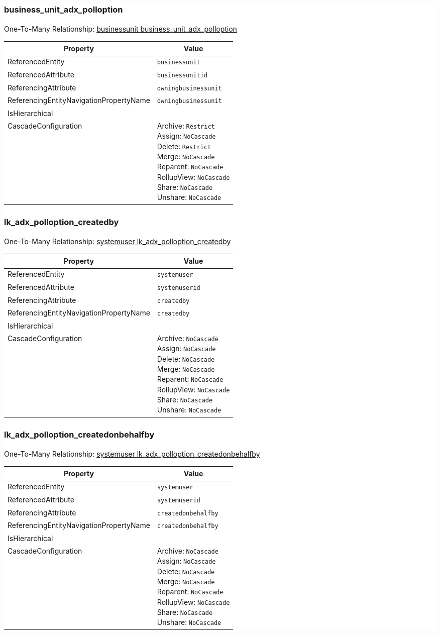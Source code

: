 ### <a name="BKMK_business_unit_adx_polloption"></a> business_unit_adx_polloption

One-To-Many Relationship: [businessunit business_unit_adx_polloption](businessunit.md#BKMK_business_unit_adx_polloption)

|Property|Value|
|---|---|
|ReferencedEntity|`businessunit`|
|ReferencedAttribute|`businessunitid`|
|ReferencingAttribute|`owningbusinessunit`|
|ReferencingEntityNavigationPropertyName|`owningbusinessunit`|
|IsHierarchical||
|CascadeConfiguration|Archive: `Restrict`<br />Assign: `NoCascade`<br />Delete: `Restrict`<br />Merge: `NoCascade`<br />Reparent: `NoCascade`<br />RollupView: `NoCascade`<br />Share: `NoCascade`<br />Unshare: `NoCascade`|

### <a name="BKMK_lk_adx_polloption_createdby"></a> lk_adx_polloption_createdby

One-To-Many Relationship: [systemuser lk_adx_polloption_createdby](systemuser.md#BKMK_lk_adx_polloption_createdby)

|Property|Value|
|---|---|
|ReferencedEntity|`systemuser`|
|ReferencedAttribute|`systemuserid`|
|ReferencingAttribute|`createdby`|
|ReferencingEntityNavigationPropertyName|`createdby`|
|IsHierarchical||
|CascadeConfiguration|Archive: `NoCascade`<br />Assign: `NoCascade`<br />Delete: `NoCascade`<br />Merge: `NoCascade`<br />Reparent: `NoCascade`<br />RollupView: `NoCascade`<br />Share: `NoCascade`<br />Unshare: `NoCascade`|

### <a name="BKMK_lk_adx_polloption_createdonbehalfby"></a> lk_adx_polloption_createdonbehalfby

One-To-Many Relationship: [systemuser lk_adx_polloption_createdonbehalfby](systemuser.md#BKMK_lk_adx_polloption_createdonbehalfby)

|Property|Value|
|---|---|
|ReferencedEntity|`systemuser`|
|ReferencedAttribute|`systemuserid`|
|ReferencingAttribute|`createdonbehalfby`|
|ReferencingEntityNavigationPropertyName|`createdonbehalfby`|
|IsHierarchical||
|CascadeConfiguration|Archive: `NoCascade`<br />Assign: `NoCascade`<br />Delete: `NoCascade`<br />Merge: `NoCascade`<br />Reparent: `NoCascade`<br />RollupView: `NoCascade`<br />Share: `NoCascade`<br />Unshare: `NoCascade`|
